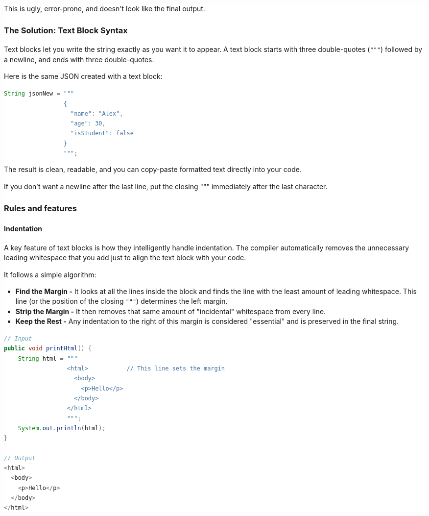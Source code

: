This is ugly, error-prone, and doesn't look like the final output.

### The Solution: Text Block Syntax

Text blocks let you write the string exactly as you want it to appear. A text block starts with three double-quotes (`"""`) followed by a newline, and ends with three double-quotes.

Here is the same JSON created with a text block:
```java
String jsonNew = """
                 {
                   "name": "Alex",
                   "age": 30,
                   "isStudent": false
                 }
                 """;
```

The result is clean, readable, and you can copy-paste formatted text directly into your code.

If you don’t want a newline after the last line, put the closing """ immediately after the last character.

### Rules and features

#### Indentation

A key feature of text blocks is how they intelligently handle indentation. The compiler automatically removes the unnecessary leading whitespace that you add just to align the text block with your code.

It follows a simple algorithm:
- **Find the Margin -** It looks at all the lines inside the block and finds the line with the least amount of leading whitespace. This line (or the position of the closing `"""`) determines the left margin.
- **Strip the Margin -** It then removes that same amount of "incidental" whitespace from every line.
- **Keep the Rest -** Any indentation to the right of this margin is considered "essential" and is preserved in the final string.

```java title:Indentation
// Input
public void printHtml() {
    String html = """
                  <html>           // This line sets the margin
                    <body>
                      <p>Hello</p>
                    </body>
                  </html>
                  """;
    System.out.println(html);
}

// Output
<html>
  <body>
    <p>Hello</p>
  </body>
</html>
```
